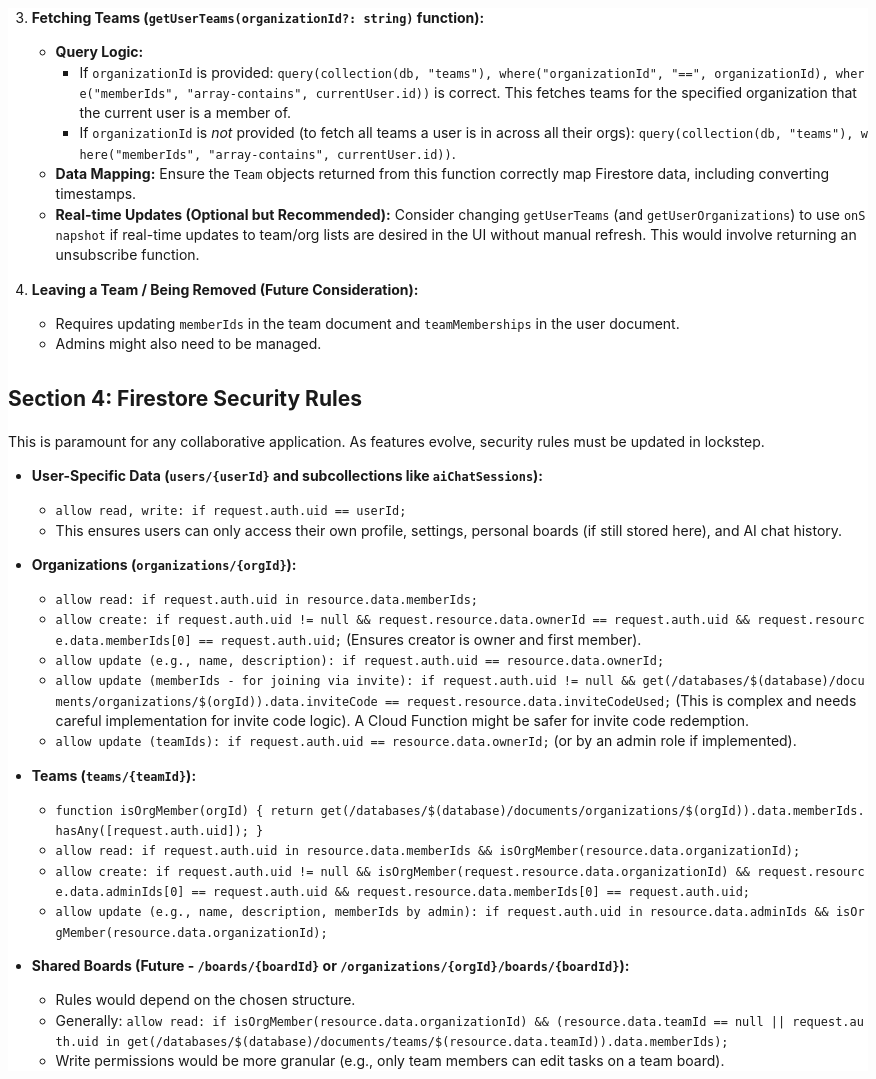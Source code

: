 3.  **Fetching Teams (`getUserTeams(organizationId?: string)` function):**
    *   **Query Logic:**
        *   If `organizationId` is provided: `query(collection(db, "teams"), where("organizationId", "==", organizationId), where("memberIds", "array-contains", currentUser.id))` is correct. This fetches teams for the specified organization that the current user is a member of.
        *   If `organizationId` is *not* provided (to fetch all teams a user is in across all their orgs): `query(collection(db, "teams"), where("memberIds", "array-contains", currentUser.id))`.
    *   **Data Mapping:** Ensure the `Team` objects returned from this function correctly map Firestore data, including converting timestamps.
    *   **Real-time Updates (Optional but Recommended):** Consider changing `getUserTeams` (and `getUserOrganizations`) to use `onSnapshot` if real-time updates to team/org lists are desired in the UI without manual refresh. This would involve returning an unsubscribe function.

4.  **Leaving a Team / Being Removed (Future Consideration):**
    *   Requires updating `memberIds` in the team document and `teamMemberships` in the user document.
    *   Admins might also need to be managed.

## Section 4: Firestore Security Rules

This is paramount for any collaborative application. As features evolve, security rules must be updated in lockstep.

*   **User-Specific Data (`users/{userId}` and subcollections like `aiChatSessions`):**
    *   `allow read, write: if request.auth.uid == userId;`
    *   This ensures users can only access their own profile, settings, personal boards (if still stored here), and AI chat history.

*   **Organizations (`organizations/{orgId}`):**
    *   `allow read: if request.auth.uid in resource.data.memberIds;`
    *   `allow create: if request.auth.uid != null && request.resource.data.ownerId == request.auth.uid && request.resource.data.memberIds[0] == request.auth.uid;` (Ensures creator is owner and first member).
    *   `allow update (e.g., name, description): if request.auth.uid == resource.data.ownerId;`
    *   `allow update (memberIds - for joining via invite): if request.auth.uid != null && get(/databases/$(database)/documents/organizations/$(orgId)).data.inviteCode == request.resource.data.inviteCodeUsed;` (This is complex and needs careful implementation for invite code logic). A Cloud Function might be safer for invite code redemption.
    *   `allow update (teamIds): if request.auth.uid == resource.data.ownerId;` (or by an admin role if implemented).

*   **Teams (`teams/{teamId}`):**
    *   `function isOrgMember(orgId) { return get(/databases/$(database)/documents/organizations/$(orgId)).data.memberIds.hasAny([request.auth.uid]); }`
    *   `allow read: if request.auth.uid in resource.data.memberIds && isOrgMember(resource.data.organizationId);`
    *   `allow create: if request.auth.uid != null && isOrgMember(request.resource.data.organizationId) && request.resource.data.adminIds[0] == request.auth.uid && request.resource.data.memberIds[0] == request.auth.uid;`
    *   `allow update (e.g., name, description, memberIds by admin): if request.auth.uid in resource.data.adminIds && isOrgMember(resource.data.organizationId);`

*   **Shared Boards (Future - `/boards/{boardId}` or `/organizations/{orgId}/boards/{boardId}`):**
    *   Rules would depend on the chosen structure.
    *   Generally: `allow read: if isOrgMember(resource.data.organizationId) && (resource.data.teamId == null || request.auth.uid in get(/databases/$(database)/documents/teams/$(resource.data.teamId)).data.memberIds);`
    *   Write permissions would be more granular (e.g., only team members can edit tasks on a team board).
